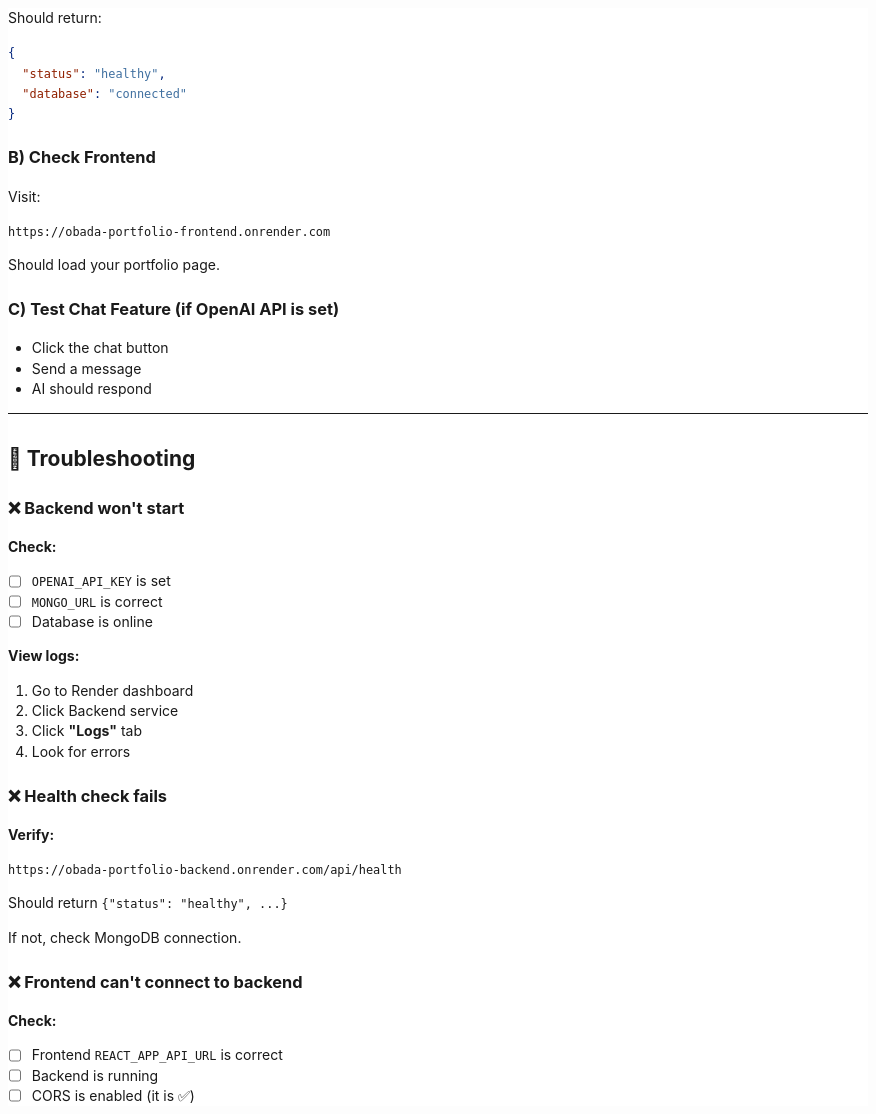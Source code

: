 Should return:
```json
{
  "status": "healthy",
  "database": "connected"
}
```

### B) Check Frontend
Visit:
```
https://obada-portfolio-frontend.onrender.com
```

Should load your portfolio page.

### C) Test Chat Feature (if OpenAI API is set)
- Click the chat button
- Send a message
- AI should respond

---

## 🐛 Troubleshooting

### ❌ Backend won't start
**Check:**
- [ ] `OPENAI_API_KEY` is set
- [ ] `MONGO_URL` is correct
- [ ] Database is online

**View logs:**
1. Go to Render dashboard
2. Click Backend service
3. Click **"Logs"** tab
4. Look for errors

### ❌ Health check fails
**Verify:**
```
https://obada-portfolio-backend.onrender.com/api/health
```

Should return `{"status": "healthy", ...}`

If not, check MongoDB connection.

### ❌ Frontend can't connect to backend
**Check:**
- [ ] Frontend `REACT_APP_API_URL` is correct
- [ ] Backend is running
- [ ] CORS is enabled (it is ✅)

